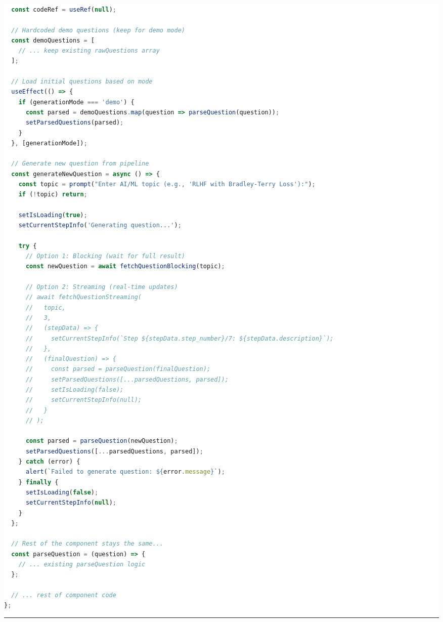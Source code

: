 ```javascript
  const codeRef = useRef(null);

  // Hardcoded demo questions (keep for demo mode)
  const demoQuestions = [
    // ... keep existing rawQuestions array
  ];

  // Load initial questions based on mode
  useEffect(() => {
    if (generationMode === 'demo') {
      const parsed = demoQuestions.map(question => parseQuestion(question));
      setParsedQuestions(parsed);
    }
  }, [generationMode]);

  // Generate new question from pipeline
  const generateNewQuestion = async () => {
    const topic = prompt("Enter AI/ML topic (e.g., 'RLHF with Bradley-Terry Loss'):");
    if (!topic) return;

    setIsLoading(true);
    setCurrentStepInfo('Generating question...');

    try {
      // Option 1: Blocking (wait for full result)
      const newQuestion = await fetchQuestionBlocking(topic);

      // Option 2: Streaming (real-time updates)
      // await fetchQuestionStreaming(
      //   topic,
      //   3,
      //   (stepData) => {
      //     setCurrentStepInfo(`Step ${stepData.step_number}/7: ${stepData.description}`);
      //   },
      //   (finalQuestion) => {
      //     const parsed = parseQuestion(finalQuestion);
      //     setParsedQuestions([...parsedQuestions, parsed]);
      //     setIsLoading(false);
      //     setCurrentStepInfo(null);
      //   }
      // );

      const parsed = parseQuestion(newQuestion);
      setParsedQuestions([...parsedQuestions, parsed]);
    } catch (error) {
      alert(`Failed to generate question: ${error.message}`);
    } finally {
      setIsLoading(false);
      setCurrentStepInfo(null);
    }
  };

  // Rest of the component stays the same...
  const parseQuestion = (question) => {
    // ... existing parseQuestion logic
  };

  // ... rest of component code
};
```

---